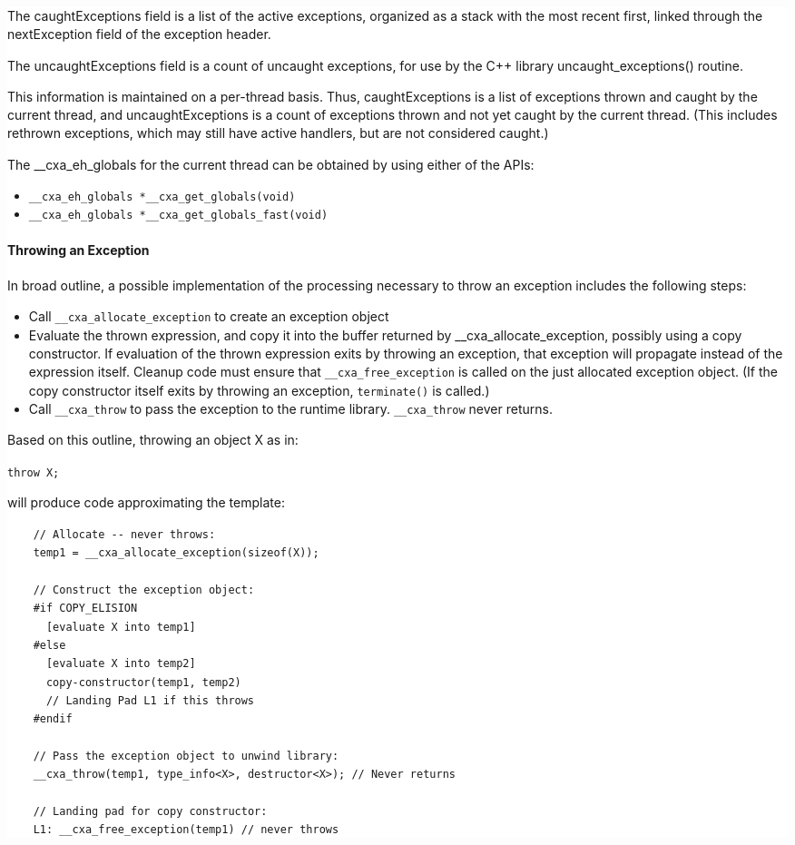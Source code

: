 The caughtExceptions field is a list of the active exceptions, organized as a stack with the most recent first, linked through the nextException field of the exception header.

The uncaughtExceptions field is a count of uncaught exceptions, for use by the C++ library uncaught_exceptions() routine.

This information is maintained on a per-thread basis. Thus, caughtExceptions is a list of exceptions thrown and caught by the current thread, and uncaughtExceptions is a count of exceptions thrown and not yet caught by the current thread. (This includes rethrown exceptions, which may still have active handlers, but are not considered caught.)

The __cxa_eh_globals for the current thread can be obtained by using either of the APIs:

* `__cxa_eh_globals *__cxa_get_globals(void)`
* `__cxa_eh_globals *__cxa_get_globals_fast(void)`

#### Throwing an Exception

In broad outline, a possible implementation of the processing necessary to throw an exception includes the following steps:

* Call `__cxa_allocate_exception` to create an exception object
* Evaluate the thrown expression, and copy it into the buffer returned by __cxa_allocate_exception, possibly using a copy constructor. If evaluation of the thrown expression exits by throwing an exception, that exception will propagate instead of the expression itself. Cleanup code must ensure that `__cxa_free_exception` is called on the just allocated exception object. (If the copy constructor itself exits by throwing an exception, `terminate()` is called.)
* Call `__cxa_throw` to pass the exception to the runtime library. `__cxa_throw` never returns.

Based on this outline, throwing an object X as in:

```
throw X;
```

will produce code approximating the template:

```
	// Allocate -- never throws:
	temp1 = __cxa_allocate_exception(sizeof(X));

	// Construct the exception object:
	#if COPY_ELISION
	  [evaluate X into temp1]
	#else
	  [evaluate X into temp2]
	  copy-constructor(temp1, temp2)
	  // Landing Pad L1 if this throws
	#endif

	// Pass the exception object to unwind library:
	__cxa_throw(temp1, type_info<X>, destructor<X>); // Never returns

	// Landing pad for copy constructor:
	L1: __cxa_free_exception(temp1) // never throws
```
